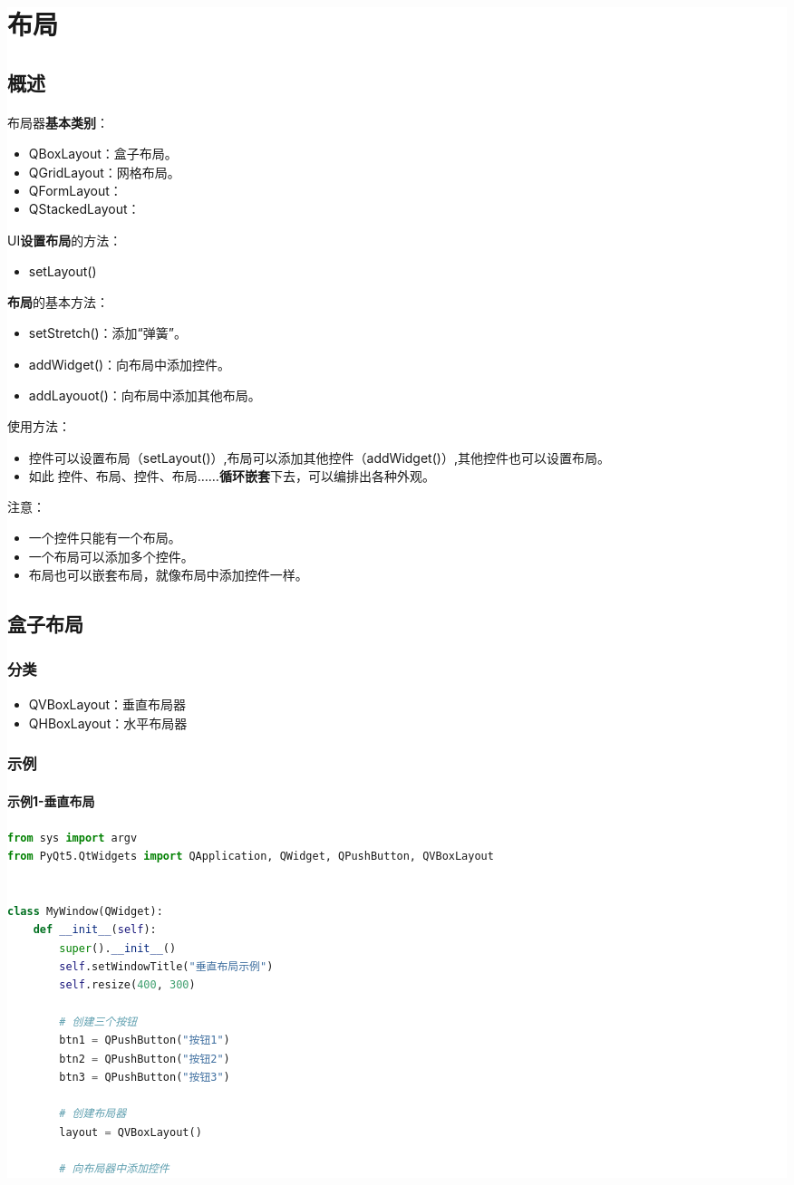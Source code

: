 



# 布局

## 概述

布局器**基本类别**：

- QBoxLayout：盒子布局。
- QGridLayout：网格布局。
- QFormLayout：
- QStackedLayout：

UI**设置布局**的方法：

- setLayout()

**布局**的基本方法：

- setStretch()：添加“弹簧”。

- addWidget()：向布局中添加控件。
- addLayouot()：向布局中添加其他布局。

使用方法：

- 控件可以设置布局（setLayout()）,布局可以添加其他控件（addWidget()）,其他控件也可以设置布局。
- 如此 控件、布局、控件、布局……**循环嵌套**下去，可以编排出各种外观。

注意：

- 一个控件只能有一个布局。
- 一个布局可以添加多个控件。
- 布局也可以嵌套布局，就像布局中添加控件一样。

## 盒子布局

### 分类

- QVBoxLayout：垂直布局器
- QHBoxLayout：水平布局器

### 示例

#### 示例1-垂直布局

```python
from sys import argv
from PyQt5.QtWidgets import QApplication, QWidget, QPushButton, QVBoxLayout


class MyWindow(QWidget):
    def __init__(self):
        super().__init__()
        self.setWindowTitle("垂直布局示例")
        self.resize(400, 300)

        # 创建三个按钮
        btn1 = QPushButton("按钮1")
        btn2 = QPushButton("按钮2")
        btn3 = QPushButton("按钮3")

        # 创建布局器
        layout = QVBoxLayout()

        # 向布局器中添加控件
```